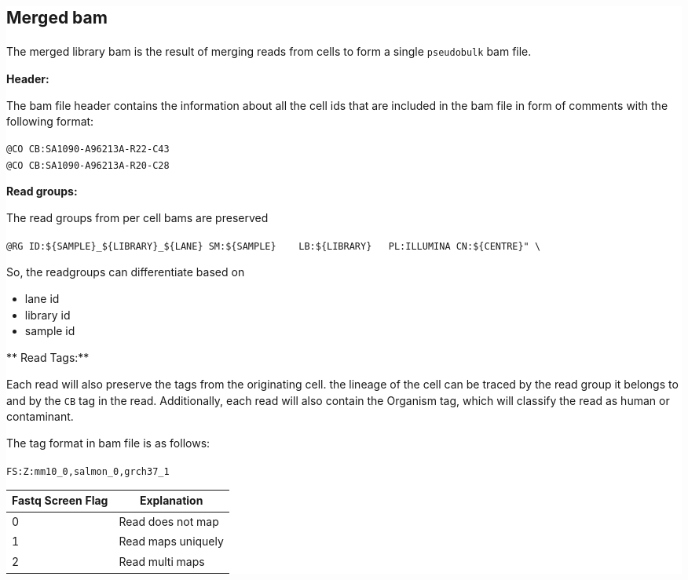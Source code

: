 
## Merged bam


The merged library bam is the result of merging reads from cells to form a single `pseudobulk` bam file. 


**Header:**

The bam file header contains the information about all the cell ids that are included in the bam file in form of comments with the following format: 
```
@CO	CB:SA1090-A96213A-R22-C43
@CO	CB:SA1090-A96213A-R20-C28
```


**Read groups:**

The read groups from per cell bams are preserved

```
@RG ID:${SAMPLE}_${LIBRARY}_${LANE} SM:${SAMPLE}    LB:${LIBRARY}   PL:ILLUMINA CN:${CENTRE}" \
```


So, the readgroups can differentiate based on

- lane id
- library id
- sample id


** Read Tags:**

Each read will also preserve the tags from the originating cell. the lineage of the cell can be traced by the read group it belongs to and by the `CB` tag in the read. 
Additionally, each read will also contain the Organism tag, which will classify the read as human or contaminant. 

The tag format in bam file is as follows:
```
FS:Z:mm10_0,salmon_0,grch37_1
```

| Fastq Screen Flag| Explanation|
|----|----|
|0|Read does not map|
|1|Read maps uniquely|
|2|Read multi maps|
